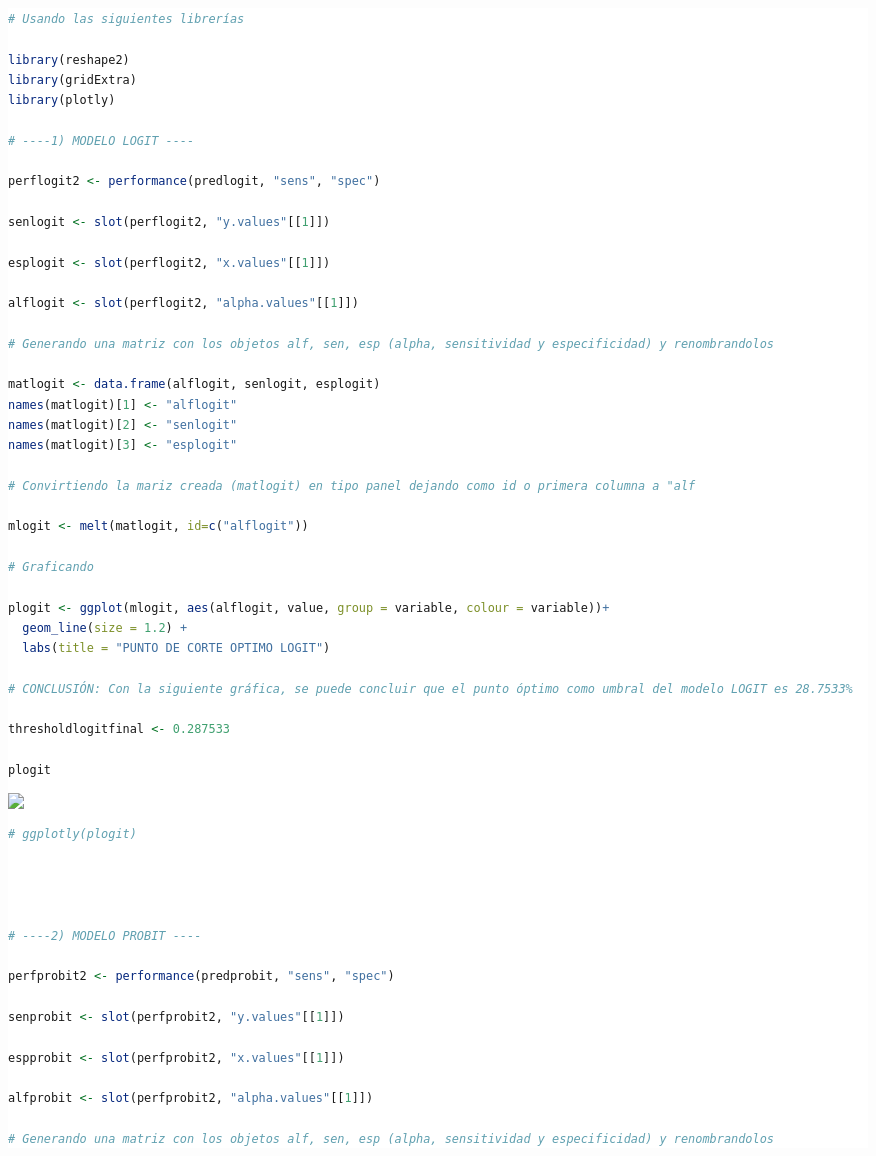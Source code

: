 ``` r
# Usando las siguientes librerías

library(reshape2)
library(gridExtra)
library(plotly)

# ----1) MODELO LOGIT ----

perflogit2 <- performance(predlogit, "sens", "spec")

senlogit <- slot(perflogit2, "y.values"[[1]])

esplogit <- slot(perflogit2, "x.values"[[1]])

alflogit <- slot(perflogit2, "alpha.values"[[1]])

# Generando una matriz con los objetos alf, sen, esp (alpha, sensitividad y especificidad) y renombrandolos

matlogit <- data.frame(alflogit, senlogit, esplogit)
names(matlogit)[1] <- "alflogit"
names(matlogit)[2] <- "senlogit"
names(matlogit)[3] <- "esplogit"

# Convirtiendo la mariz creada (matlogit) en tipo panel dejando como id o primera columna a "alf

mlogit <- melt(matlogit, id=c("alflogit"))

# Graficando

plogit <- ggplot(mlogit, aes(alflogit, value, group = variable, colour = variable))+
  geom_line(size = 1.2) +
  labs(title = "PUNTO DE CORTE OPTIMO LOGIT")

# CONCLUSIÓN: Con la siguiente gráfica, se puede concluir que el punto óptimo como umbral del modelo LOGIT es 28.7533%

thresholdlogitfinal <- 0.287533

plogit
```

<img src="PROYECTO_MOD4_MODELOSPREDCTIVOS_PARTE2_files/figure-gfm/corteoptimo-1.png" style="display: block; margin: auto;" />

``` r
# ggplotly(plogit)




# ----2) MODELO PROBIT ----

perfprobit2 <- performance(predprobit, "sens", "spec")

senprobit <- slot(perfprobit2, "y.values"[[1]])

espprobit <- slot(perfprobit2, "x.values"[[1]])

alfprobit <- slot(perfprobit2, "alpha.values"[[1]])

# Generando una matriz con los objetos alf, sen, esp (alpha, sensitividad y especificidad) y renombrandolos

```